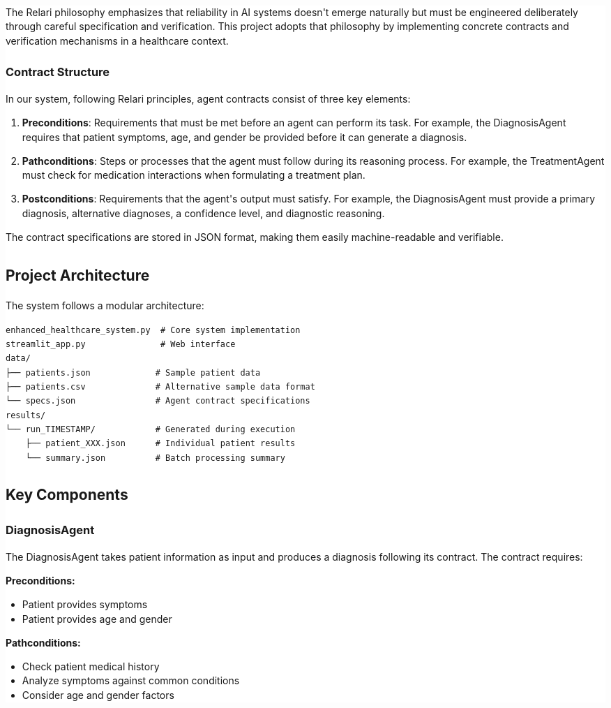 The Relari philosophy emphasizes that reliability in AI systems doesn't emerge naturally but must be engineered deliberately through careful specification and verification. This project adopts that philosophy by implementing concrete contracts and verification mechanisms in a healthcare context.

### Contract Structure

In our system, following Relari principles, agent contracts consist of three key elements:

1. **Preconditions**: Requirements that must be met before an agent can perform its task. For example, the DiagnosisAgent requires that patient symptoms, age, and gender be provided before it can generate a diagnosis.

2. **Pathconditions**: Steps or processes that the agent must follow during its reasoning process. For example, the TreatmentAgent must check for medication interactions when formulating a treatment plan.

3. **Postconditions**: Requirements that the agent's output must satisfy. For example, the DiagnosisAgent must provide a primary diagnosis, alternative diagnoses, a confidence level, and diagnostic reasoning.

The contract specifications are stored in JSON format, making them easily machine-readable and verifiable.

## Project Architecture

The system follows a modular architecture:

```
enhanced_healthcare_system.py  # Core system implementation
streamlit_app.py               # Web interface
data/
├── patients.json             # Sample patient data
├── patients.csv              # Alternative sample data format
└── specs.json                # Agent contract specifications
results/
└── run_TIMESTAMP/            # Generated during execution
    ├── patient_XXX.json      # Individual patient results
    └── summary.json          # Batch processing summary
```

## Key Components

### DiagnosisAgent

The DiagnosisAgent takes patient information as input and produces a diagnosis following its contract. The contract requires:

**Preconditions:**
- Patient provides symptoms
- Patient provides age and gender

**Pathconditions:**
- Check patient medical history
- Analyze symptoms against common conditions
- Consider age and gender factors

